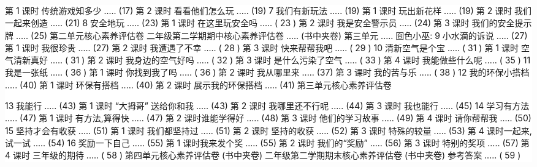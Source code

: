 第 1 课时 传统游戏知多少 ..... (17)
第 2 课时 看看他们怎么玩 ..... (19)
7 我们有新玩法 ..... (19)
第 1 课时 玩出新花样 ..... (19)
第 2 课时 我们一起来创造 ..... (21)
8 安全地玩 ..... (23)
第 1 课时 在这里玩安全吗 ..... ( 23 )
第 2 课时 我是安全警示员 ..... (24)
第 3 课时 我们的安全提示牌 ..... (25)
第二单元核心素养评估卷
二年级第二学期期中核心素养评估卷 ..... (书中夹卷)
第三单元 ..... 囼色小巫:
9 小水滴的诉说 ..... (27)
第 1 课时 我很珍贵 ..... (27)
第 2 课时 我遭遇了不幸 ..... ( 28 )
第 3 课时 快来帮帮我吧 ..... ( 29 )
10 清新空气是个宝 ..... ( 31 )
第 1 课时 空气清新真好 ..... ( 31 )
第 2 课时 我身边的空气好吗 ..... ( 32 )
第 3 课时 是什么污染了空气 ..... ( 33 )
第 4 课时 我能做些什么呢 ..... ( 35 )
11 我是一张纸 ..... ( 36 )
第 1 课时 你找到我了吗 ..... ( 36 )
第 2 课时 我从哪里来 ..... (37)
第 3 课时 我的苦与乐 ..... ( 38 )
12 我的环保小搭档 ..... (40)
第 1 课时 环保有搭档 ..... (40)
第 2 课时 展示我的环保搭档 ..... (41)
第三单元核心素养评估卷


13 我能行 ..... (43)
第 1 课时 “大拇哥” 送给你和我 ..... (43)
第 2 课时 我哪里还不行呢 ..... (44)
第 3 课时 我也能行 ..... (45)
14 学习有方法 ..... (47)
第 1 课时 有方法,算得快 ..... (47)
第 2 课时谁能学得好 ..... (48)
第 3 课时 他们的学习故事 ..... (49)
第 4 课时 请你帮帮我 ..... (50)
15 坚持才会有收获 ..... (51)
第 1 课时 我们都坚持过 ..... (51)
第 2 课时 坚持的收获 ..... (52)
第 3 课时 特殊的较量 ..... (53)
第 4 课时一起来,试一试 ..... (54)
16 奖励一下自己 ..... (55)
第 1 课时我来发个奖 ..... (55)
第 2 课时 我们的“奖励” ..... (56)
第 3 课时 特别的奖项 ..... (57)
第 4 课时 三年级的期待 ..... ( 58 )
第四单元核心素养评估卷
(书中夹卷)
二年级第二学期期末核心素养评估卷
(书中夹卷)
参考答案 ..... ( 59 )
